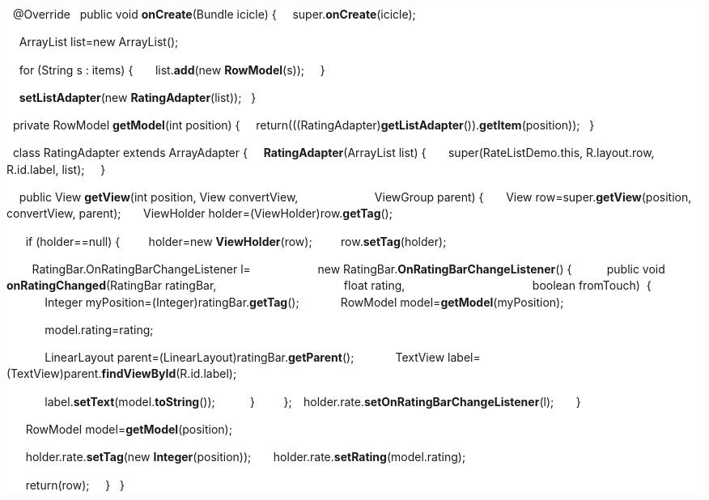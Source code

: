   @Override
  public void **onCreate**(Bundle icicle) {
    super.**onCreate**(icicle);

    ArrayList<RowModel> list=new ArrayList<RowModel>();

    for (String s : items) {
      list.**add**(new **RowModel**(s));
    }

    **setListAdapter**(new **RatingAdapter**(list));
  }

  private RowModel **getModel**(int position) {
    return(((RatingAdapter)**getListAdapter**()).**getItem**(position));
  }

  class RatingAdapter extends ArrayAdapter<RowModel> {
    **RatingAdapter**(ArrayList<RowModel> list) {
      super(RateListDemo.this, R.layout.row, R.id.label, list);
    }

    public View **getView**(int position, View convertView,
                       ViewGroup parent) {
      View row=super.**getView**(position, convertView, parent);
      ViewHolder holder=(ViewHolder)row.**getTag**();

      if (holder==null) {
        holder=new **ViewHolder**(row);
        row.**setTag**(holder);

        RatingBar.OnRatingBarChangeListener l=
                    new RatingBar.**OnRatingBarChangeListener**() {
          public void **onRatingChanged**(RatingBar ratingBar,
                                       float rating,
                                       boolean fromTouch)  {
            Integer myPosition=(Integer)ratingBar.**getTag**();
            RowModel model=**getModel**(myPosition);

            model.rating=rating;

            LinearLayout parent=(LinearLayout)ratingBar.**getParent**();
            TextView label=(TextView)parent.**findViewById**(R.id.label);

            label.**setText**(model.**toString**());
          }
        };`  `holder.rate.**setOnRatingBarChangeListener**(l);
      }

      RowModel model=**getModel**(position);

      holder.rate.**setTag**(new **Integer**(position));
      holder.rate.**setRating**(model.rating);

      return(row);
    }
  }
